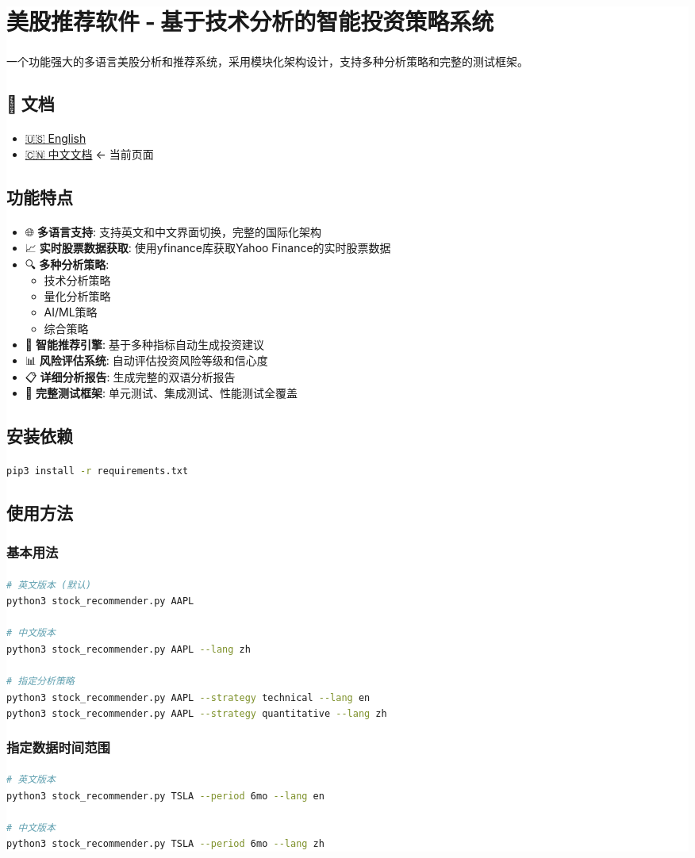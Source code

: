 # 美股推荐软件 - 基于技术分析的智能投资策略系统

一个功能强大的多语言美股分析和推荐系统，采用模块化架构设计，支持多种分析策略和完整的测试框架。

## 📖 文档

- [🇺🇸 English](README.md)
- [🇨🇳 中文文档](README.zh.md) ← 当前页面

## 功能特点

- 🌐 **多语言支持**: 支持英文和中文界面切换，完整的国际化架构
- 📈 **实时股票数据获取**: 使用yfinance库获取Yahoo Finance的实时股票数据
- 🔍 **多种分析策略**: 
  - 技术分析策略
  - 量化分析策略  
  - AI/ML策略
  - 综合策略
- 🎯 **智能推荐引擎**: 基于多种指标自动生成投资建议
- 📊 **风险评估系统**: 自动评估投资风险等级和信心度
- 📋 **详细分析报告**: 生成完整的双语分析报告
- 🧪 **完整测试框架**: 单元测试、集成测试、性能测试全覆盖

## 安装依赖

```bash
pip3 install -r requirements.txt
```

## 使用方法

### 基本用法

```bash
# 英文版本 (默认)
python3 stock_recommender.py AAPL

# 中文版本
python3 stock_recommender.py AAPL --lang zh

# 指定分析策略
python3 stock_recommender.py AAPL --strategy technical --lang en
python3 stock_recommender.py AAPL --strategy quantitative --lang zh
```

### 指定数据时间范围

```bash
# 英文版本
python3 stock_recommender.py TSLA --period 6mo --lang en

# 中文版本
python3 stock_recommender.py TSLA --period 6mo --lang zh
```
